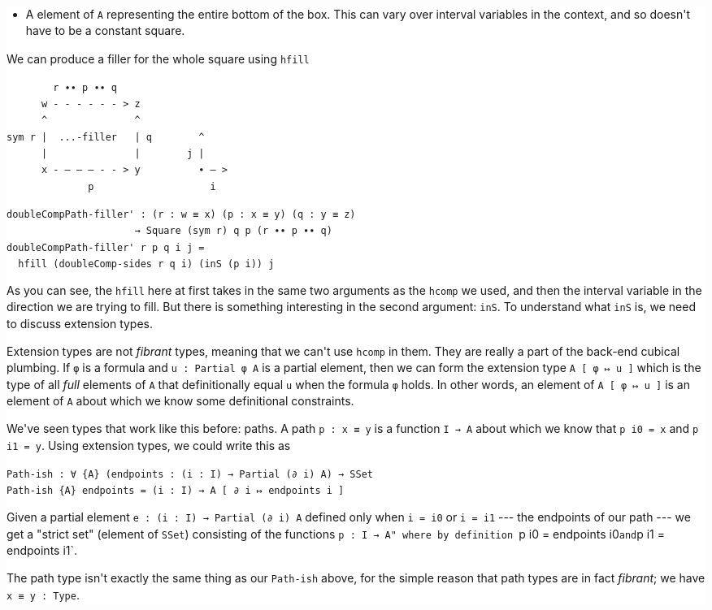 * A element of `A` representing the entire bottom of the box. This can
  vary over interval variables in the context, and so doesn't have to
  be a constant square.


We can produce a filler for the whole square using `hfill`

            r ∙∙ p ∙∙ q
          w - - - - - - > z
          ^               ^
    sym r |  ...-filler   | q        ^
          |               |        j |
          x - — — — - - > y          ∙ — >
                  p                    i

```
doubleCompPath-filler' : (r : w ≡ x) (p : x ≡ y) (q : y ≡ z)
                      → Square (sym r) q p (r ∙∙ p ∙∙ q)
doubleCompPath-filler' r p q i j =
  hfill (doubleComp-sides r q i) (inS (p i)) j
```

As you can see, the `hfill` here at first takes in the same two
arguments as the `hcomp` we used, and then the interval variable in
the direction we are trying to fill. But there is something
interesting in the second argument: `inS`. To understand what `inS`
is, we need to discuss extension types.

Extension types are not *fibrant* types, meaning that we can't use
`hcomp` in them. They are really a part of the back-end cubical
plumbing. If `φ` is a formula and `u : Partial φ A` is a partial
element, then we can form the extension type `A [ φ ↦ u ]` which is
the type of all *full* elements of `A` that definitionally equal `u`
when the formula `φ` holds. In other words, an element of `A [ φ ↦ u ]`
is an element of `A` about which we know some definitional
constraints.

We've seen types that work like this before: paths. A path `p : x ≡ y`
is a function `I → A` about which we know that `p i0 = x` and
`p i1 = y`. Using extension types, we could write this as

```
Path-ish : ∀ {A} (endpoints : (i : I) → Partial (∂ i) A) → SSet
Path-ish {A} endpoints = (i : I) → A [ ∂ i ↦ endpoints i ]
```

Given a partial element `e : (i : I) → Partial (∂ i) A` defined only
when `i = i0` or `i = i1` --- the endpoints of our path --- we get a
"strict set" (element of `SSet`) consisting of the functions
`p : I → A" where by definition `p i0 = endpoints i0` and
`p i1 = endpoints i1`.

The path type isn't exactly the same thing as our `Path-ish` above,
for the simple reason that path types are in fact *fibrant*; we have
`x ≡ y : Type`.
